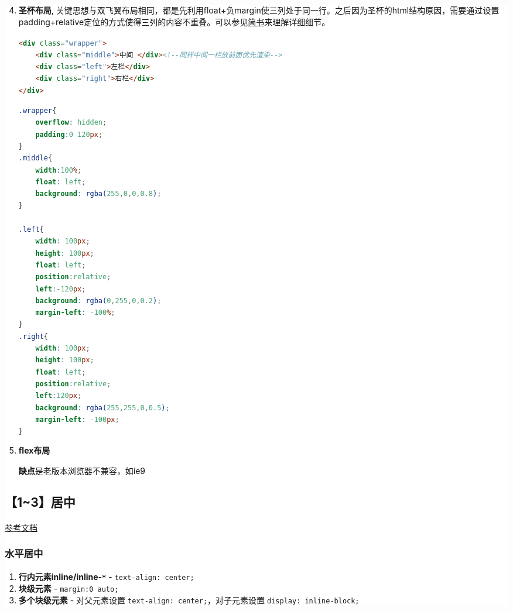 4. **圣杯布局**, 关键思想与双飞翼布局相同，都是先利用float+负margin使三列处于同一行。之后因为圣杯的html结构原因，需要通过设置padding+relative定位的方式使得三列的内容不重叠。可以参见[简书](http://www.jianshu.com/p/f9bcddb0e8b4)来理解详细细节。

	```html
	<div class="wrapper">
	    <div class="middle">中间 </div><!--同样中间一栏放前面优先渲染-->
	    <div class="left">左栏</div>
	    <div class="right">右栏</div>
	</div>
	```

	```css
	.wrapper{
	    overflow: hidden;
	    padding:0 120px;
	}
	.middle{
	    width:100%;
	    float: left;
	    background: rgba(255,0,0,0.8);
	}

	.left{
	    width: 100px;
	    height: 100px;
	    float: left;
	    position:relative;
	    left:-120px;
	    background: rgba(0,255,0,0.2);
	    margin-left: -100%;
	}
	.right{
	    width: 100px;
	    height: 100px;
	    float: left;
	    position:relative;
	    left:120px;
	    background: rgba(255,255,0,0.5);
	    margin-left: -100px;
	}
	```

5. **flex布局**

	**缺点**是老版本浏览器不兼容，如ie9

## 【1~3】居中

[参考文档](https://css-tricks.com/centering-css-complete-guide/)

### 水平居中

1. **行内元素inline/inline-`*`** - `text-align: center;`
2. **块级元素** - `margin:0 auto;`
3. **多个块级元素** - 对父元素设置 `text-align: center;`，对子元素设置 `display: inline-block;`
